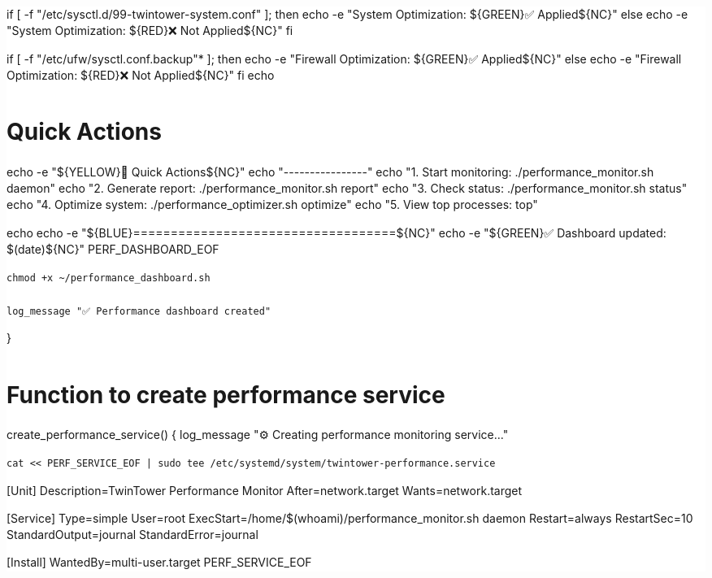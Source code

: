 if [ -f "/etc/sysctl.d/99-twintower-system.conf" ]; then
    echo -e "System Optimization: \${GREEN}✅ Applied\${NC}"
else
    echo -e "System Optimization: \${RED}❌ Not Applied\${NC}"
fi

if [ -f "/etc/ufw/sysctl.conf.backup"* ]; then
    echo -e "Firewall Optimization: \${GREEN}✅ Applied\${NC}"
else
    echo -e "Firewall Optimization: \${RED}❌ Not Applied\${NC}"
fi
echo

# Quick Actions
echo -e "\${YELLOW}🔧 Quick Actions\${NC}"
echo "----------------"
echo "1. Start monitoring: ./performance_monitor.sh daemon"
echo "2. Generate report: ./performance_monitor.sh report"
echo "3. Check status: ./performance_monitor.sh status"
echo "4. Optimize system: ./performance_optimizer.sh optimize"
echo "5. View top processes: top"

echo
echo -e "\${BLUE}===================================\${NC}"
echo -e "\${GREEN}✅ Dashboard updated: \$(date)\${NC}"
PERF_DASHBOARD_EOF

    chmod +x ~/performance_dashboard.sh
    
    log_message "✅ Performance dashboard created"
}

# Function to create performance service
create_performance_service() {
    log_message "⚙️ Creating performance monitoring service..."
    
    cat << PERF_SERVICE_EOF | sudo tee /etc/systemd/system/twintower-performance.service
[Unit]
Description=TwinTower Performance Monitor
After=network.target
Wants=network.target

[Service]
Type=simple
User=root
ExecStart=/home/$(whoami)/performance_monitor.sh daemon
Restart=always
RestartSec=10
StandardOutput=journal
StandardError=journal

[Install]
WantedBy=multi-user.target
PERF_SERVICE_EOF
